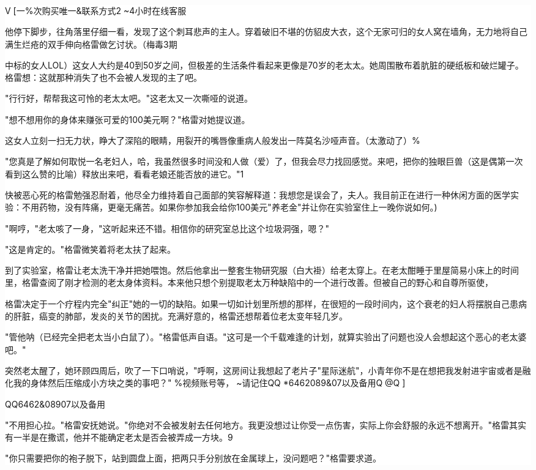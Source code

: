 V [一%次购买唯一&联系方式2 ~4小时在线客服



他停下脚步，往角落里仔细一看，发现了这个刺耳悲声的主人。穿着破旧不堪的仿貂皮大衣，这个无家可归的女人窝在墙角，无力地将自己满生烂疮的双手伸向格雷做乞讨状。（梅毒3期

中标的女人LOL）这女人大约是40到50岁之间，但极差的生活条件看起来更像是70岁的老太太。她周围散布着肮脏的硬纸板和破烂罐子。格雷想：这就那种消失了也不会被人发现的主了吧。



"行行好，帮帮我这可怜的老太太吧。"这老太又一次嘶哑的说道。





"想不想用你的身体来赚张可爱的100美元啊？"格雷对她提议道。



这女人立刻一扫无力状，睁大了深陷的眼睛，用裂开的嘴唇像重病人般发出一阵莫名沙哑声音。（太激动了）%



"您真是了解如何取悦一名老妇人，哈，我虽然很多时间没和人做（爱）了，但我会尽力找回感觉。来吧，把你的独眼巨兽（这是偶第一次看到这么赞的比喻）释放出来吧，看看老娘还能否放的进它。"1





快被恶心死的格雷勉强忍耐着，他尽全力维持着自己面部的笑容解释道：我想您是误会了，夫人。我目前正在进行一种休闲方面的医学实验：不用药物，没有阵痛，更毫无痛苦。如果你参加我会给你100美元"养老金"并让你在实验室住上一晚你说如何。)



"啊哼，"老太咳了一身，"这听起来还不错。相信你的研究室总比这个垃圾洞强，嗯？"



"这是肯定的。"格雷微笑着将老太扶了起来。



到了实验室，格雷让老太洗干净并把她喂饱。然后他拿出一整套生物研究服（白大褂）给老太穿上。在老太酣睡于里屋简易小床上的时间里，格雷查阅了刚才检测的老太身体资料。本来他只想个别提取老太万种缺陷中的一个进行改善。但被自己的野心和自尊所驱使，



格雷决定于一个疗程内完全"纠正"她的一切的缺陷。如果一切如计划里所想的那样，在很短的一段时间内，这个衰老的妇人将摆脱自己患病的肝脏，癌变的肺部，发炎的关节的困扰。充满好意的，格雷还想帮着位老太变年轻几岁。





"管他呐（已经完全把老太当小白鼠了）。"格雷低声自语。"这可是一个千载难逢的计划，就算实验出了问题也没人会想起这个恶心的老太婆吧。"



突然老太醒了，她环顾四周后，吹了一下口哨说，"呼啊，这房间让我想起了老片子"星际迷航"，小青年你不是在想把我发射进宇宙或者是融化我的身体然后压缩成小方块之类的事吧？" %视频账号等， ~请记住QQ *6462089&07以及备用Q @Q ]



QQ6462&08907以及备用



"不用担心拉。"格雷安抚她说。"你绝对不会被发射去任何地方。我更没想过让你受一点伤害，实际上你会舒服的永远不想离开。"格雷其实有一半是在撒谎，他并不能确定老太是否会被弄成一方块。9



"你只需要把你的袍子脱下，站到圆盘上面，把两只手分别放在金属球上，没问题吧？"格雷要求道。


